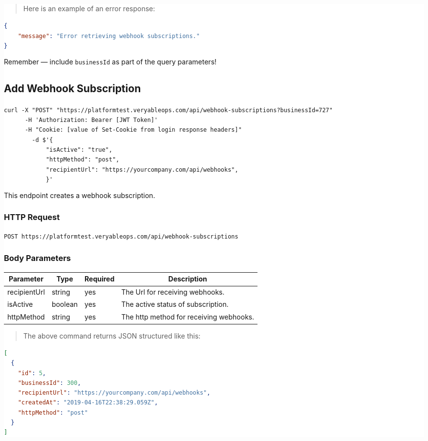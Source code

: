 > Here is an example of an error response:

```json
{
    "message": "Error retrieving webhook subscriptions."
}

```

<aside class="warning">
Remember — include <code>businessId</code> as part of the query parameters!
</aside>


## Add Webhook Subscription


```shell
curl -X "POST" "https://platformtest.veryableops.com/api/webhook-subscriptions?businessId=727" 
      -H 'Authorization: Bearer [JWT Token]' 
      -H "Cookie: [value of Set-Cookie from login response headers]"
        -d $'{
            "isActive": "true",
            "httpMethod": "post",
            "recipientUrl": "https://yourcompany.com/api/webhooks",
            }'
```
This endpoint creates a webhook subscription.

### HTTP Request

`POST https://platformtest.veryableops.com/api/webhook-subscriptions`

### Body Parameters

Parameter | Type | Required | Description
--------- | ------ | ---- | -----------
recipientUrl | string | yes | The Url for receiving webhooks.
isActive | boolean | yes | The active status of subscription.
httpMethod | string | yes | The http method for receiving webhooks.


> The above command returns JSON structured like this:

```json
[
  {
    "id": 5,
    "businessId": 300,
    "recipientUrl": "https://yourcompany.com/api/webhooks",
    "createdAt": "2019-04-16T22:38:29.059Z",
    "httpMethod": "post"
  }
]
```
